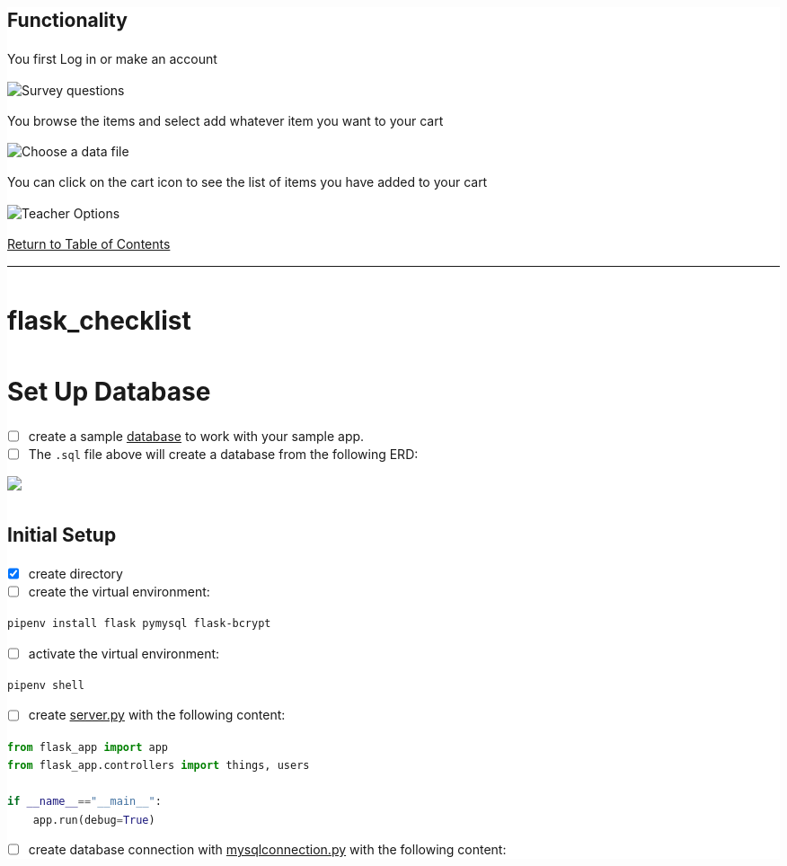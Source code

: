 ## Functionality
You first Log in or make an account 

<img src="https://github.com/Purposefully/PurposefulGroups/blob/main/images/survey_question.png?raw=true" alt="Survey questions" width="500">  

You browse the items and select add whatever item you want to your cart

<img src="https://github.com/Purposefully/PurposefulGroups/blob/main/images/choose_file.png?raw=true" alt="Choose a data file" width="500">  

You can click on the cart icon to see the list of items you have added to your cart 

<img src="https://github.com/Purposefully/PurposefulGroups/blob/main/images/teacher_options.png?raw=true" alt="Teacher Options" width="500">  

[Return to Table of Contents](#Table-of-Contents)

___

# flask_checklist

# Set Up Database

- [ ] create a sample [database](db/template.sql) to work with your sample app.
- [ ] The `.sql` file above will create a database from the following ERD:

![ ](./flask_app/static/images/erd.png) 

## Initial Setup

- [x] create directory
- [ ] create the virtual environment:

```
pipenv install flask pymysql flask-bcrypt
```
- [ ] activate the virtual environment:

```
pipenv shell
```

- [ ] create [server.py](server.py) with the following content:

```py
from flask_app import app
from flask_app.controllers import things, users

if __name__=="__main__":    
    app.run(debug=True)
```


- [ ] create database connection with [mysqlconnection.py](flask_app/config/mysqlconnection.py) with the following content:
